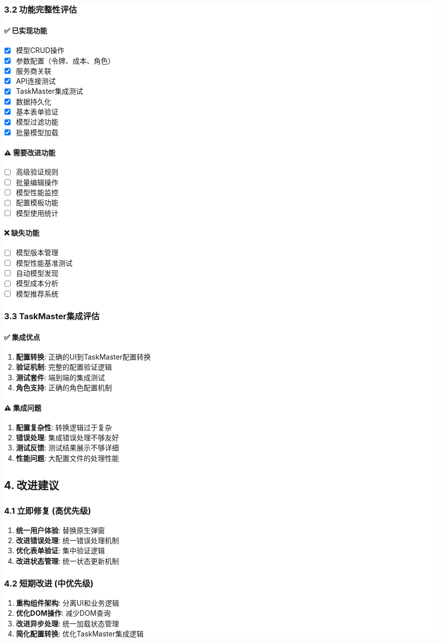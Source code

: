 ### 3.2 功能完整性评估

#### ✅ 已实现功能
- [x] 模型CRUD操作
- [x] 参数配置（令牌、成本、角色）
- [x] 服务商关联
- [x] API连接测试
- [x] TaskMaster集成测试
- [x] 数据持久化
- [x] 基本表单验证
- [x] 模型过滤功能
- [x] 批量模型加载

#### ⚠️ 需要改进功能
- [ ] 高级验证规则
- [ ] 批量编辑操作
- [ ] 模型性能监控
- [ ] 配置模板功能
- [ ] 模型使用统计

#### ❌ 缺失功能
- [ ] 模型版本管理
- [ ] 模型性能基准测试
- [ ] 自动模型发现
- [ ] 模型成本分析
- [ ] 模型推荐系统

### 3.3 TaskMaster集成评估

#### ✅ 集成优点
1. **配置转换**: 正确的UI到TaskMaster配置转换
2. **验证机制**: 完整的配置验证逻辑
3. **测试套件**: 端到端的集成测试
4. **角色支持**: 正确的角色配置机制

#### ⚠️ 集成问题
1. **配置复杂性**: 转换逻辑过于复杂
2. **错误处理**: 集成错误处理不够友好
3. **测试反馈**: 测试结果展示不够详细
4. **性能问题**: 大配置文件的处理性能

## 4. 改进建议

### 4.1 立即修复 (高优先级)
1. **统一用户体验**: 替换原生弹窗
2. **改进错误处理**: 统一错误处理机制
3. **优化表单验证**: 集中验证逻辑
4. **改进状态管理**: 统一状态更新机制

### 4.2 短期改进 (中优先级)
1. **重构组件架构**: 分离UI和业务逻辑
2. **优化DOM操作**: 减少DOM查询
3. **改进异步处理**: 统一加载状态管理
4. **简化配置转换**: 优化TaskMaster集成逻辑
